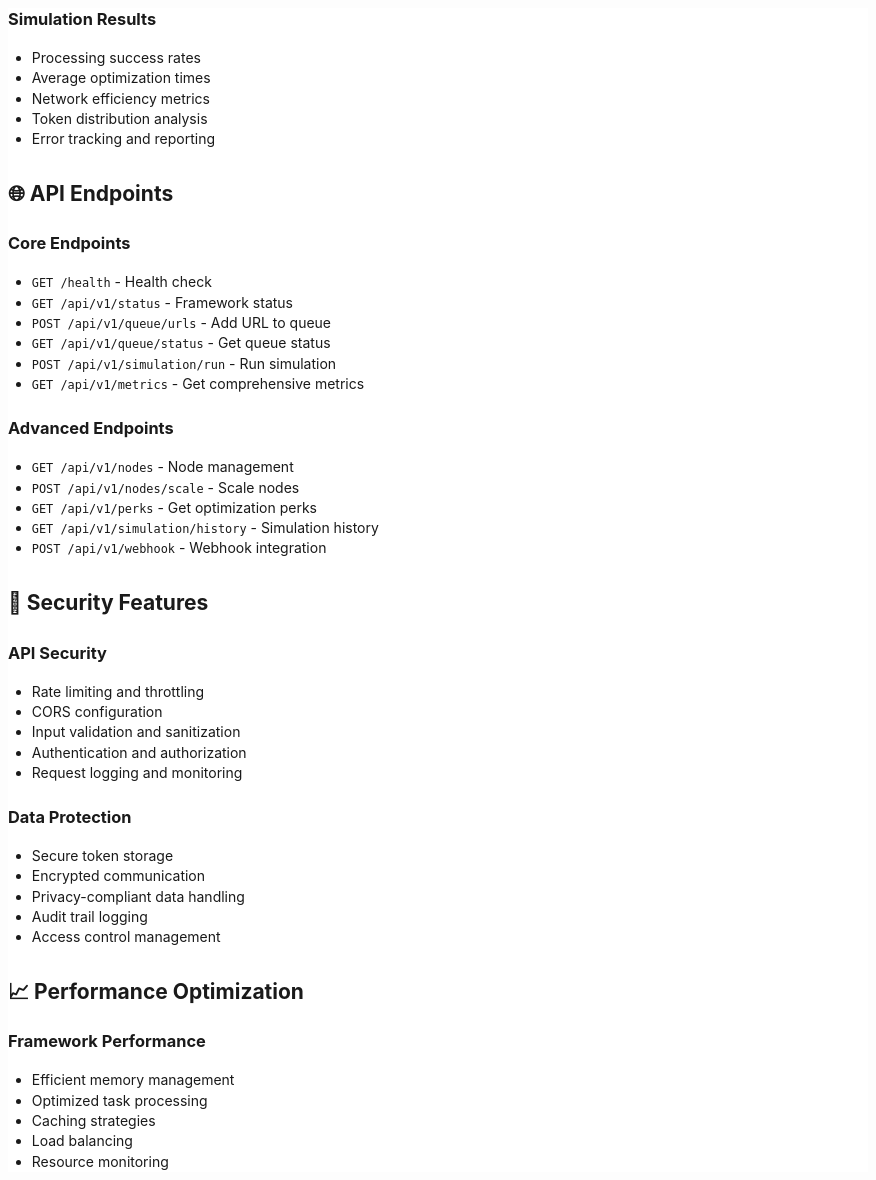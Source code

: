 ### Simulation Results
- Processing success rates
- Average optimization times
- Network efficiency metrics
- Token distribution analysis
- Error tracking and reporting

## 🌐 API Endpoints

### Core Endpoints
- `GET /health` - Health check
- `GET /api/v1/status` - Framework status
- `POST /api/v1/queue/urls` - Add URL to queue
- `GET /api/v1/queue/status` - Get queue status
- `POST /api/v1/simulation/run` - Run simulation
- `GET /api/v1/metrics` - Get comprehensive metrics

### Advanced Endpoints
- `GET /api/v1/nodes` - Node management
- `POST /api/v1/nodes/scale` - Scale nodes
- `GET /api/v1/perks` - Get optimization perks
- `GET /api/v1/simulation/history` - Simulation history
- `POST /api/v1/webhook` - Webhook integration

## 🔐 Security Features

### API Security
- Rate limiting and throttling
- CORS configuration
- Input validation and sanitization
- Authentication and authorization
- Request logging and monitoring

### Data Protection
- Secure token storage
- Encrypted communication
- Privacy-compliant data handling
- Audit trail logging
- Access control management

## 📈 Performance Optimization

### Framework Performance
- Efficient memory management
- Optimized task processing
- Caching strategies
- Load balancing
- Resource monitoring
